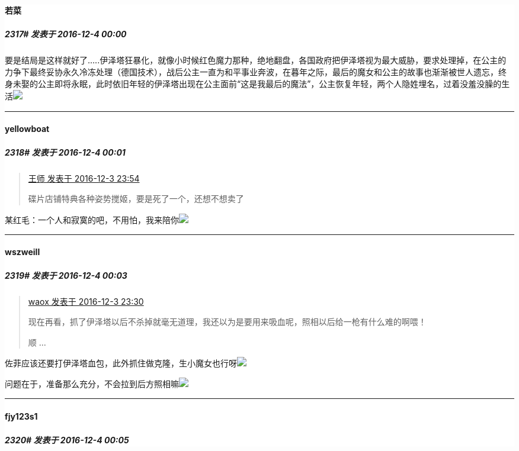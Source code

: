 ####  若菜  
##### 2317#       发表于 2016-12-4 00:00




要是结局是这样就好了.....伊泽塔狂暴化，就像小时候红色魔力那种，绝地翻盘，各国政府把伊泽塔视为最大威胁，要求处理掉，在公主的力争下最终妥协永久冷冻处理（德国技术），战后公主一直为和平事业奔波，在暮年之际，最后的魔女和公主的故事也渐渐被世人遗忘，终身未娶的公主即将永眠，此时依旧年轻的伊泽塔出现在公主面前“这是我最后的魔法”，公主恢复年轻，两个人隐姓埋名，过着没羞没臊的生活<img src="https://static.saraba1st.com/image/smiley/face/33.gif" referrerpolicy="no-referrer">







-----

####  yellowboat  
##### 2318#       发表于 2016-12-4 00:01



<blockquote><a href="httphttps://bbs.saraba1st.com/2b/forum.php?mod=redirect&amp;goto=findpost&amp;pid=34371844&amp;ptid=1336706" target="_blank">王师 发表于 2016-12-3 23:54</a>

碟片店铺特典各种姿势搅姬，要是死了一个，还想不想卖了</blockquote>
某红毛：一个人和寂寞的吧，不用怕，我来陪你<img src="https://static.saraba1st.com/image/smiley/face/141.gif" referrerpolicy="no-referrer">







-----

####  wszweill  
##### 2319#       发表于 2016-12-4 00:03



<blockquote><a href="httphttps://bbs.saraba1st.com/2b/forum.php?mod=redirect&amp;goto=findpost&amp;pid=34371602&amp;ptid=1336706" target="_blank">waox 发表于 2016-12-3 23:30</a>

现在再看，抓了伊泽塔以后不杀掉就毫无道理，我还以为是要用来吸血呢，照相以后给一枪有什么难的啊喂！


顺 ...</blockquote>
佐菲应该还要打伊泽塔血包，此外抓住做克隆，生小魔女也行呀<img src="https://static.saraba1st.com/image/smiley/face/82.gif" referrerpolicy="no-referrer">

问题在于，准备那么充分，不会拉到后方照相嘛<img src="https://static.saraba1st.com/image/smiley/face/30.gif" referrerpolicy="no-referrer">







-----

####  fjy123s1  
##### 2320#       发表于 2016-12-4 00:05


